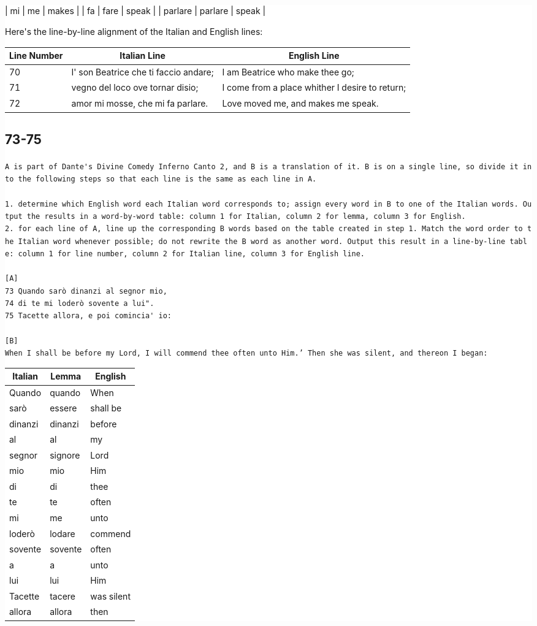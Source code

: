 | mi | me | makes |
| fa | fare | speak |
| parlare | parlare | speak |

Here's the line-by-line alignment of the Italian and English lines:

| Line Number | Italian Line | English Line |
|---|---|---|
| 70 | I' son Beatrice che ti faccio andare; | I am Beatrice who make thee go; |
| 71 | vegno del loco ove tornar disio; | I come from a place whither I desire to return; |
| 72 | amor mi mosse, che mi fa parlare. | Love moved me, and makes me speak. |

## 73-75

    A is part of Dante's Divine Comedy Inferno Canto 2, and B is a translation of it. B is on a single line, so divide it into the following steps so that each line is the same as each line in A.

    1. determine which English word each Italian word corresponds to; assign every word in B to one of the Italian words. Output the results in a word-by-word table: column 1 for Italian, column 2 for lemma, column 3 for English.
    2. for each line of A, line up the corresponding B words based on the table created in step 1. Match the word order to the Italian word whenever possible; do not rewrite the B word as another word. Output this result in a line-by-line table: column 1 for line number, column 2 for Italian line, column 3 for English line.

    [A]
    73 Quando sarò dinanzi al segnor mio,
    74 di te mi loderò sovente a lui".
    75 Tacette allora, e poi comincia' io:

    [B]
    When I shall be before my Lord, I will commend thee often unto Him.’ Then she was silent, and thereon I began:

| Italian | Lemma | English |
|---|---|---|
| Quando | quando | When |
| sarò | essere | shall be |
| dinanzi | dinanzi | before |
| al | al | my |
| segnor | signore | Lord |
| mio | mio | Him |
| di | di | thee |
| te | te | often |
| mi | me | unto |
| loderò | lodare | commend |
| sovente | sovente | often |
| a | a | unto |
| lui | lui | Him |
| Tacette | tacere | was silent |
| allora | allora | then |